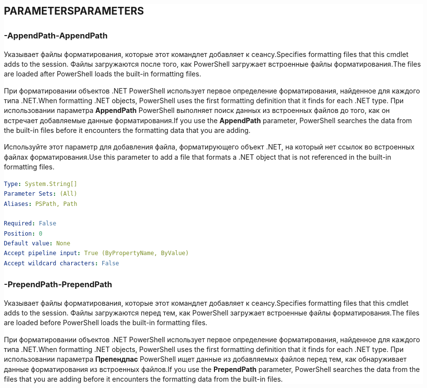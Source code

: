 ## <span data-ttu-id="f5e7b-133">PARAMETERS</span><span class="sxs-lookup"><span data-stu-id="f5e7b-133">PARAMETERS</span></span>

### <span data-ttu-id="f5e7b-134">-AppendPath</span><span class="sxs-lookup"><span data-stu-id="f5e7b-134">-AppendPath</span></span>

<span data-ttu-id="f5e7b-135">Указывает файлы форматирования, которые этот командлет добавляет к сеансу.</span><span class="sxs-lookup"><span data-stu-id="f5e7b-135">Specifies formatting files that this cmdlet adds to the session.</span></span> <span data-ttu-id="f5e7b-136">Файлы загружаются после того, как PowerShell загружает встроенные файлы форматирования.</span><span class="sxs-lookup"><span data-stu-id="f5e7b-136">The files are loaded after PowerShell loads the built-in formatting files.</span></span>

<span data-ttu-id="f5e7b-137">При форматировании объектов .NET PowerShell использует первое определение форматирования, найденное для каждого типа .NET.</span><span class="sxs-lookup"><span data-stu-id="f5e7b-137">When formatting .NET objects, PowerShell uses the first formatting definition that it finds for each .NET type.</span></span> <span data-ttu-id="f5e7b-138">При использовании параметра **AppendPath** PowerShell выполняет поиск данных из встроенных файлов до того, как он встречает добавляемые данные форматирования.</span><span class="sxs-lookup"><span data-stu-id="f5e7b-138">If you use the **AppendPath** parameter, PowerShell searches the data from the built-in files before it encounters the formatting data that you are adding.</span></span>

<span data-ttu-id="f5e7b-139">Используйте этот параметр для добавления файла, форматирующего объект .NET, на который нет ссылок во встроенных файлах форматирования.</span><span class="sxs-lookup"><span data-stu-id="f5e7b-139">Use this parameter to add a file that formats a .NET object that is not referenced in the built-in formatting files.</span></span>

```yaml
Type: System.String[]
Parameter Sets: (All)
Aliases: PSPath, Path

Required: False
Position: 0
Default value: None
Accept pipeline input: True (ByPropertyName, ByValue)
Accept wildcard characters: False
```

### <span data-ttu-id="f5e7b-140">-PrependPath</span><span class="sxs-lookup"><span data-stu-id="f5e7b-140">-PrependPath</span></span>

<span data-ttu-id="f5e7b-141">Указывает файлы форматирования, которые этот командлет добавляет к сеансу.</span><span class="sxs-lookup"><span data-stu-id="f5e7b-141">Specifies formatting files that this cmdlet adds to the session.</span></span> <span data-ttu-id="f5e7b-142">Файлы загружаются перед тем, как PowerShell загружает встроенные файлы форматирования.</span><span class="sxs-lookup"><span data-stu-id="f5e7b-142">The files are loaded before PowerShell loads the built-in formatting files.</span></span>

<span data-ttu-id="f5e7b-143">При форматировании объектов .NET PowerShell использует первое определение форматирования, найденное для каждого типа .NET.</span><span class="sxs-lookup"><span data-stu-id="f5e7b-143">When formatting .NET objects, PowerShell uses the first formatting definition that it finds for each .NET type.</span></span> <span data-ttu-id="f5e7b-144">При использовании параметра **Препендпас** PowerShell ищет данные из добавляемых файлов перед тем, как обнаруживает данные форматирования из встроенных файлов.</span><span class="sxs-lookup"><span data-stu-id="f5e7b-144">If you use the **PrependPath** parameter, PowerShell searches the data from the files that you are adding before it encounters the formatting data from the built-in files.</span></span>
